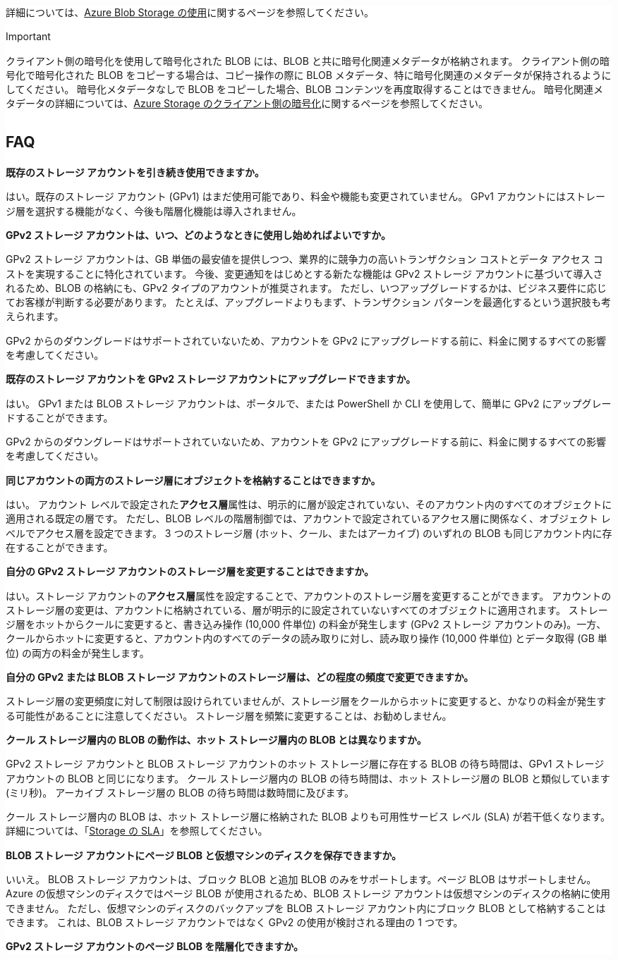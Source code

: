 詳細については、[Azure Blob Storage の使用](../blobs/storage-dotnet-how-to-use-blobs.md)に関するページを参照してください。

> [!IMPORTANT]
> クライアント側の暗号化を使用して暗号化された BLOB には、BLOB と共に暗号化関連メタデータが格納されます。 クライアント側の暗号化で暗号化された BLOB をコピーする場合は、コピー操作の際に BLOB メタデータ、特に暗号化関連のメタデータが保持されるようにしてください。 暗号化メタデータなしで BLOB をコピーした場合、BLOB コンテンツを再度取得することはできません。 暗号化関連メタデータの詳細については、[Azure Storage のクライアント側の暗号化](../common/storage-client-side-encryption.md?toc=%2fazure%2fstorage%2fblobs%2ftoc.json)に関するページを参照してください。

## <a name="faq"></a>FAQ

**既存のストレージ アカウントを引き続き使用できますか。**

はい。既存のストレージ アカウント (GPv1) はまだ使用可能であり、料金や機能も変更されていません。 GPv1 アカウントにはストレージ層を選択する機能がなく、今後も階層化機能は導入されません。

**GPv2 ストレージ アカウントは、いつ、どのようなときに使用し始めればよいですか。**

GPv2 ストレージ アカウントは、GB 単価の最安値を提供しつつ、業界的に競争力の高いトランザクション コストとデータ アクセス コストを実現することに特化されています。 今後、変更通知をはじめとする新たな機能は GPv2 ストレージ アカウントに基づいて導入されるため、BLOB の格納にも、GPv2 タイプのアカウントが推奨されます。 ただし、いつアップグレードするかは、ビジネス要件に応じてお客様が判断する必要があります。 たとえば、アップグレードよりもまず、トランザクション パターンを最適化するという選択肢も考えられます。

GPv2 からのダウングレードはサポートされていないため、アカウントを GPv2 にアップグレードする前に、料金に関するすべての影響を考慮してください。

**既存のストレージ アカウントを GPv2 ストレージ アカウントにアップグレードできますか。**

はい。 GPv1 または BLOB ストレージ アカウントは、ポータルで、または PowerShell か CLI を使用して、簡単に GPv2 にアップグレードすることができます。 

GPv2 からのダウングレードはサポートされていないため、アカウントを GPv2 にアップグレードする前に、料金に関するすべての影響を考慮してください。

**同じアカウントの両方のストレージ層にオブジェクトを格納することはできますか。**

はい。 アカウント レベルで設定された**アクセス層**属性は、明示的に層が設定されていない、そのアカウント内のすべてのオブジェクトに適用される既定の層です。 ただし、BLOB レベルの階層制御では、アカウントで設定されているアクセス層に関係なく、オブジェクト レベルでアクセス層を設定できます。 3 つのストレージ層 (ホット、クール、またはアーカイブ) のいずれの BLOB も同じアカウント内に存在することができます。

**自分の GPv2 ストレージ アカウントのストレージ層を変更することはできますか。**

はい。ストレージ アカウントの**アクセス層**属性を設定することで、アカウントのストレージ層を変更することができます。 アカウントのストレージ層の変更は、アカウントに格納されている、層が明示的に設定されていないすべてのオブジェクトに適用されます。 ストレージ層をホットからクールに変更すると、書き込み操作 (10,000 件単位) の料金が発生します (GPv2 ストレージ アカウントのみ)。一方、クールからホットに変更すると、アカウント内のすべてのデータの読み取りに対し、読み取り操作 (10,000 件単位) とデータ取得 (GB 単位) の両方の料金が発生します。

**自分の GPv2 または BLOB ストレージ アカウントのストレージ層は、どの程度の頻度で変更できますか。**

ストレージ層の変更頻度に対して制限は設けられていませんが、ストレージ層をクールからホットに変更すると、かなりの料金が発生する可能性があることに注意してください。 ストレージ層を頻繁に変更することは、お勧めしません。

**クール ストレージ層内の BLOB の動作は、ホット ストレージ層内の BLOB とは異なりますか。**

GPv2 ストレージ アカウントと BLOB ストレージ アカウントのホット ストレージ層に存在する BLOB の待ち時間は、GPv1 ストレージ アカウントの BLOB と同じになります。 クール ストレージ層内の BLOB の待ち時間は、ホット ストレージ層の BLOB と類似しています (ミリ秒)。 アーカイブ ストレージ層の BLOB の待ち時間は数時間に及びます。

クール ストレージ層内の BLOB は、ホット ストレージ層に格納された BLOB よりも可用性サービス レベル (SLA) が若干低くなります。 詳細については、「[Storage の SLA](https://azure.microsoft.com/support/legal/sla/storage)」を参照してください。

**BLOB ストレージ アカウントにページ BLOB と仮想マシンのディスクを保存できますか。**

いいえ。 BLOB ストレージ アカウントは、ブロック BLOB と追加 BLOB のみをサポートします。ページ BLOB はサポートしません。 Azure の仮想マシンのディスクではページ BLOB が使用されるため、BLOB ストレージ アカウントは仮想マシンのディスクの格納に使用できません。 ただし、仮想マシンのディスクのバックアップを BLOB ストレージ アカウント内にブロック BLOB として格納することはできます。 これは、BLOB ストレージ アカウントではなく GPv2 の使用が検討される理由の 1 つです。

**GPv2 ストレージ アカウントのページ BLOB を階層化できますか。**
